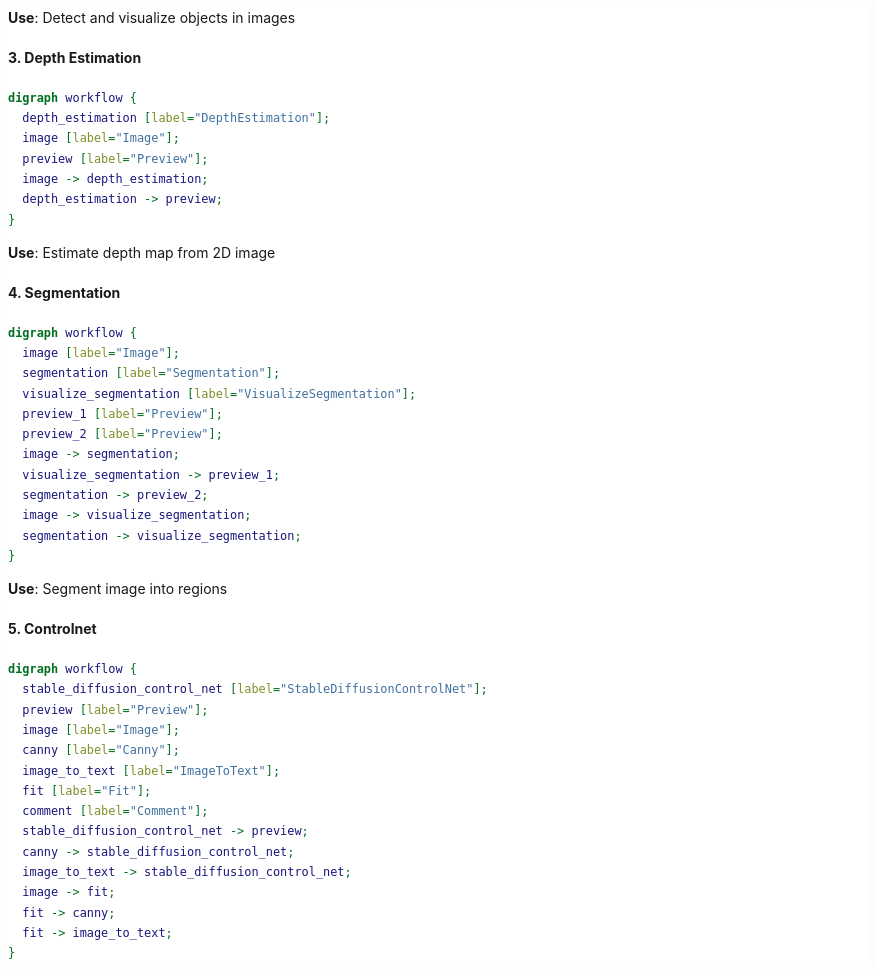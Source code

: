 **Use**: Detect and visualize objects in images

#### 3. Depth Estimation

```dot
digraph workflow {
  depth_estimation [label="DepthEstimation"];
  image [label="Image"];
  preview [label="Preview"];
  image -> depth_estimation;
  depth_estimation -> preview;
}
```

**Use**: Estimate depth map from 2D image

#### 4. Segmentation

```dot
digraph workflow {
  image [label="Image"];
  segmentation [label="Segmentation"];
  visualize_segmentation [label="VisualizeSegmentation"];
  preview_1 [label="Preview"];
  preview_2 [label="Preview"];
  image -> segmentation;
  visualize_segmentation -> preview_1;
  segmentation -> preview_2;
  image -> visualize_segmentation;
  segmentation -> visualize_segmentation;
}
```

**Use**: Segment image into regions

#### 5. Controlnet

```dot
digraph workflow {
  stable_diffusion_control_net [label="StableDiffusionControlNet"];
  preview [label="Preview"];
  image [label="Image"];
  canny [label="Canny"];
  image_to_text [label="ImageToText"];
  fit [label="Fit"];
  comment [label="Comment"];
  stable_diffusion_control_net -> preview;
  canny -> stable_diffusion_control_net;
  image_to_text -> stable_diffusion_control_net;
  image -> fit;
  fit -> canny;
  fit -> image_to_text;
}
```
